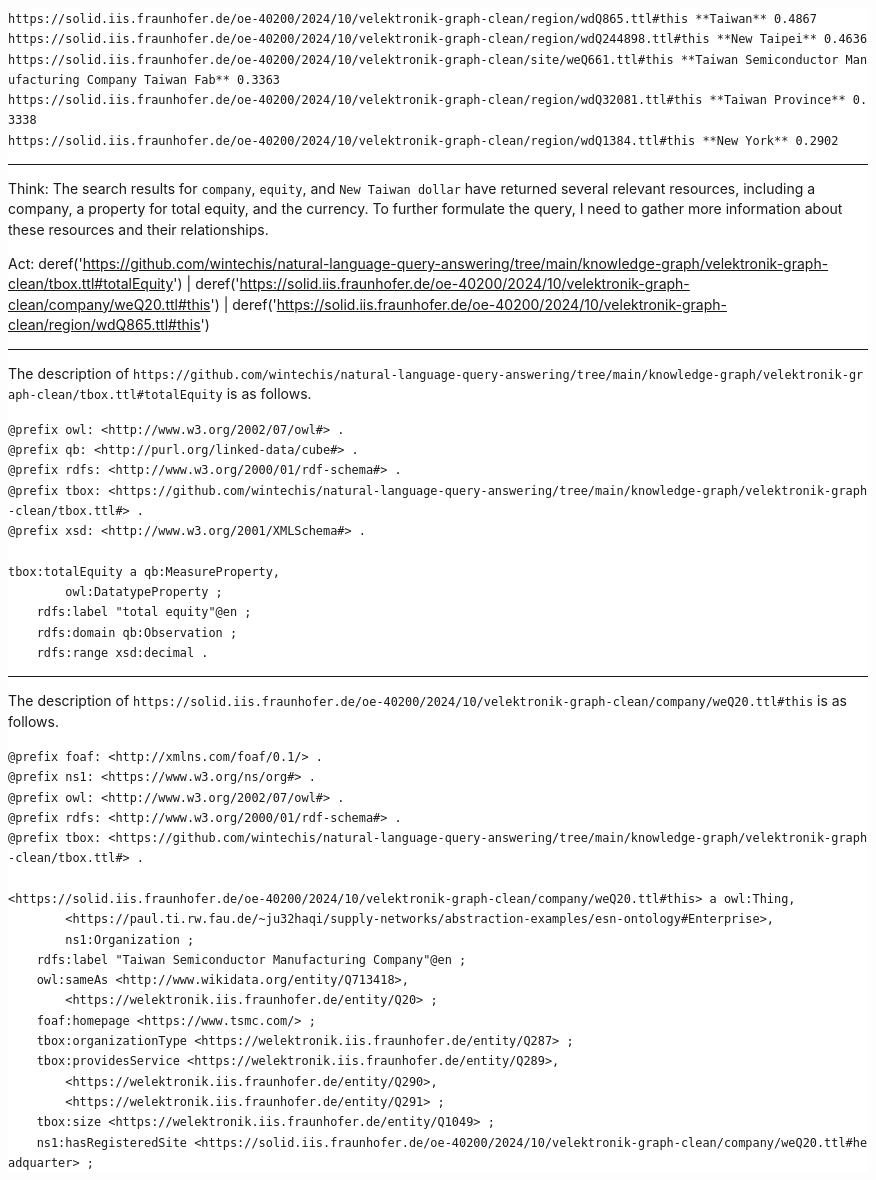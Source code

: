     https://solid.iis.fraunhofer.de/oe-40200/2024/10/velektronik-graph-clean/region/wdQ865.ttl#this **Taiwan** 0.4867
    https://solid.iis.fraunhofer.de/oe-40200/2024/10/velektronik-graph-clean/region/wdQ244898.ttl#this **New Taipei** 0.4636
    https://solid.iis.fraunhofer.de/oe-40200/2024/10/velektronik-graph-clean/site/weQ661.ttl#this **Taiwan Semiconductor Manufacturing Company Taiwan Fab** 0.3363
    https://solid.iis.fraunhofer.de/oe-40200/2024/10/velektronik-graph-clean/region/wdQ32081.ttl#this **Taiwan Province** 0.3338
    https://solid.iis.fraunhofer.de/oe-40200/2024/10/velektronik-graph-clean/region/wdQ1384.ttl#this **New York** 0.2902

***

Think: The search results for `company`, `equity`, and `New Taiwan dollar` have returned several relevant resources, including a company, a property for total equity, and the currency. To further formulate the query, I need to gather more information about these resources and their relationships.

Act: deref('https://github.com/wintechis/natural-language-query-answering/tree/main/knowledge-graph/velektronik-graph-clean/tbox.ttl#totalEquity') | deref('https://solid.iis.fraunhofer.de/oe-40200/2024/10/velektronik-graph-clean/company/weQ20.ttl#this') | deref('https://solid.iis.fraunhofer.de/oe-40200/2024/10/velektronik-graph-clean/region/wdQ865.ttl#this')

***

The description of `https://github.com/wintechis/natural-language-query-answering/tree/main/knowledge-graph/velektronik-graph-clean/tbox.ttl#totalEquity` is as follows.

    @prefix owl: <http://www.w3.org/2002/07/owl#> .
    @prefix qb: <http://purl.org/linked-data/cube#> .
    @prefix rdfs: <http://www.w3.org/2000/01/rdf-schema#> .
    @prefix tbox: <https://github.com/wintechis/natural-language-query-answering/tree/main/knowledge-graph/velektronik-graph-clean/tbox.ttl#> .
    @prefix xsd: <http://www.w3.org/2001/XMLSchema#> .
    
    tbox:totalEquity a qb:MeasureProperty,
            owl:DatatypeProperty ;
        rdfs:label "total equity"@en ;
        rdfs:domain qb:Observation ;
        rdfs:range xsd:decimal .

***

The description of `https://solid.iis.fraunhofer.de/oe-40200/2024/10/velektronik-graph-clean/company/weQ20.ttl#this` is as follows.

    @prefix foaf: <http://xmlns.com/foaf/0.1/> .
    @prefix ns1: <https://www.w3.org/ns/org#> .
    @prefix owl: <http://www.w3.org/2002/07/owl#> .
    @prefix rdfs: <http://www.w3.org/2000/01/rdf-schema#> .
    @prefix tbox: <https://github.com/wintechis/natural-language-query-answering/tree/main/knowledge-graph/velektronik-graph-clean/tbox.ttl#> .
    
    <https://solid.iis.fraunhofer.de/oe-40200/2024/10/velektronik-graph-clean/company/weQ20.ttl#this> a owl:Thing,
            <https://paul.ti.rw.fau.de/~ju32haqi/supply-networks/abstraction-examples/esn-ontology#Enterprise>,
            ns1:Organization ;
        rdfs:label "Taiwan Semiconductor Manufacturing Company"@en ;
        owl:sameAs <http://www.wikidata.org/entity/Q713418>,
            <https://welektronik.iis.fraunhofer.de/entity/Q20> ;
        foaf:homepage <https://www.tsmc.com/> ;
        tbox:organizationType <https://welektronik.iis.fraunhofer.de/entity/Q287> ;
        tbox:providesService <https://welektronik.iis.fraunhofer.de/entity/Q289>,
            <https://welektronik.iis.fraunhofer.de/entity/Q290>,
            <https://welektronik.iis.fraunhofer.de/entity/Q291> ;
        tbox:size <https://welektronik.iis.fraunhofer.de/entity/Q1049> ;
        ns1:hasRegisteredSite <https://solid.iis.fraunhofer.de/oe-40200/2024/10/velektronik-graph-clean/company/weQ20.ttl#headquarter> ;